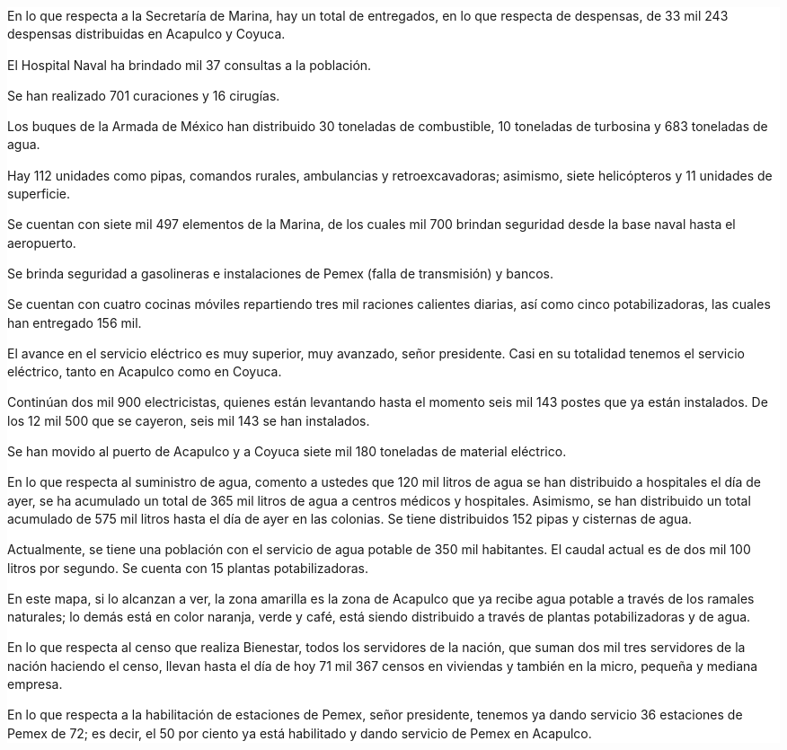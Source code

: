 En lo que respecta a la Secretaría de Marina, hay un total de entregados, en
lo que respecta de despensas, de 33 mil 243 despensas distribuidas en Acapulco
y Coyuca.

El Hospital Naval ha brindado mil 37 consultas a la población.

Se han realizado 701 curaciones y 16 cirugías.

Los buques de la Armada de México han distribuido 30 toneladas de combustible,
10 toneladas de turbosina y 683 toneladas de agua.

Hay 112 unidades como pipas, comandos rurales, ambulancias y retroexcavadoras;
asimismo, siete helicópteros y 11 unidades de superficie.

Se cuentan con siete mil 497 elementos de la Marina, de los cuales mil 700
brindan seguridad desde la base naval hasta el aeropuerto.

Se brinda seguridad a gasolineras e instalaciones de Pemex (falla de
transmisión) y bancos.

Se cuentan con cuatro cocinas móviles repartiendo tres mil raciones calientes
diarias, así como cinco potabilizadoras, las cuales han entregado 156 mil.

El avance en el servicio eléctrico es muy superior, muy avanzado, señor
presidente. Casi en su totalidad tenemos el servicio eléctrico, tanto en
Acapulco como en Coyuca.

Continúan dos mil 900 electricistas, quienes están levantando hasta el momento
seis mil 143 postes que ya están instalados. De los 12 mil 500 que se cayeron,
seis mil 143 se han instalados.

Se han movido al puerto de Acapulco y a Coyuca siete mil 180 toneladas de
material eléctrico.

En lo que respecta al suministro de agua, comento a ustedes que 120 mil litros
de agua se han distribuido a hospitales el día de ayer, se ha acumulado un
total de 365 mil litros de agua a centros médicos y hospitales. Asimismo, se
han distribuido un total acumulado de 575 mil litros hasta el día de ayer en
las colonias. Se tiene distribuidos 152 pipas y cisternas de agua.

Actualmente, se tiene una población con el servicio de agua potable de 350 mil
habitantes. El caudal actual es de dos mil 100 litros por segundo. Se cuenta
con 15 plantas potabilizadoras.

En este mapa, si lo alcanzan a ver, la zona amarilla es la zona de Acapulco
que ya recibe agua potable a través de los ramales naturales; lo demás está en
color naranja, verde y café, está siendo distribuido a través de plantas
potabilizadoras y de agua.

En lo que respecta al censo que realiza Bienestar, todos los servidores de la
nación, que suman dos mil tres servidores de la nación haciendo el censo,
llevan hasta el día de hoy 71 mil 367 censos en viviendas y también en la
micro, pequeña y mediana empresa.

En lo que respecta a la habilitación de estaciones de Pemex, señor presidente,
tenemos ya dando servicio 36 estaciones de Pemex de 72; es decir, el 50 por
ciento ya está habilitado y dando servicio de Pemex en Acapulco.
